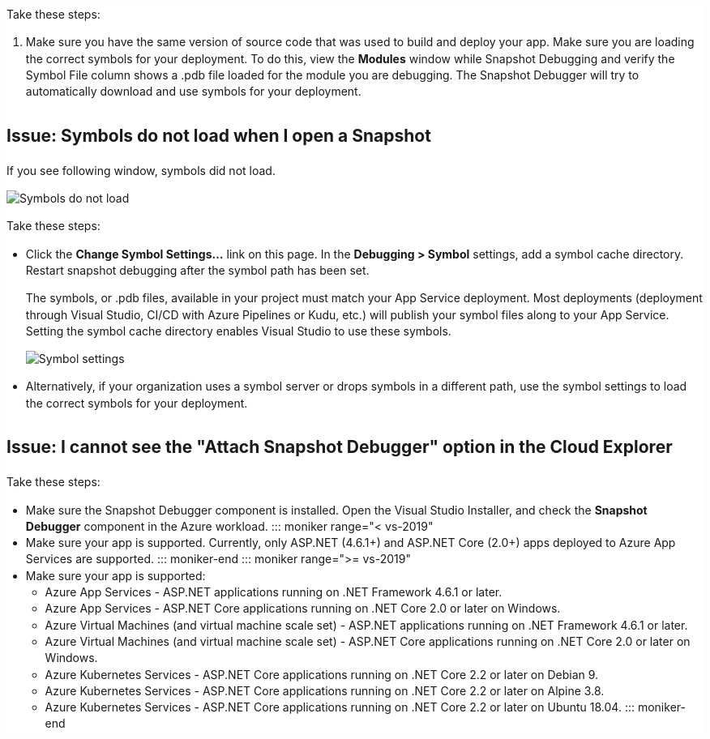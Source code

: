 Take these steps:

1. Make sure you have the same version of source code that was used to build and deploy your app. Make sure you are loading the correct symbols for your deployment. To do this, view the **Modules** window while Snapshot Debugging and verify the Symbol File column shows a .pdb file loaded for the module you are debugging. The Snapshot Debugger will try to automatically download and use symbols for your deployment.

## Issue: Symbols do not load when I open a Snapshot

If you see following window, symbols did not load.

![Symbols do not load](../debugger/media/snapshot-troubleshooting-symbols-wont-load.png "Symbols do not load")

Take these steps:

- Click the **Change Symbol Settings…** link on this page. In the **Debugging > Symbol** settings, add a symbol cache directory. Restart snapshot debugging after the symbol path has been set.

   The symbols, or .pdb files, available in your project must match your App Service deployment. Most deployments (deployment through Visual Studio, CI/CD with Azure Pipelines or Kudu, etc.) will publish your symbol files along to your App Service. Setting the symbol cache directory enables Visual Studio to use these symbols.

   ![Symbol settings](../debugger/media/snapshot-troubleshooting-symbol-settings.png "Symbol settings")

- Alternatively, if your organization uses a symbol server or drops symbols in a different path, use the symbol settings to load the correct symbols for your deployment.

## Issue: I cannot see the "Attach Snapshot Debugger" option in the Cloud Explorer

Take these steps:

- Make sure the Snapshot Debugger component is installed. Open the Visual Studio Installer, and check the **Snapshot Debugger** component in the Azure workload.
::: moniker range="< vs-2019"
- Make sure your app is supported. Currently, only ASP.NET (4.6.1+) and ASP.NET Core (2.0+) apps deployed to Azure App Services are supported.
::: moniker-end
::: moniker range=">= vs-2019"
- Make sure your app is supported:
  - Azure App Services - ASP.NET applications running on .NET Framework 4.6.1 or later.
  - Azure App Services - ASP.NET Core applications running on .NET Core 2.0 or later on Windows.
  - Azure Virtual Machines (and virtual machine scale set) - ASP.NET applications running on .NET Framework 4.6.1 or later.
  - Azure Virtual Machines (and virtual machine scale set) - ASP.NET Core applications running on .NET Core 2.0 or later on Windows.
  - Azure Kubernetes Services - ASP.NET Core applications running on .NET Core 2.2 or later on Debian 9.
  - Azure Kubernetes Services - ASP.NET Core applications running on .NET Core 2.2 or later on Alpine 3.8.
  - Azure Kubernetes Services - ASP.NET Core applications running on .NET Core 2.2 or later on Ubuntu 18.04.
::: moniker-end
